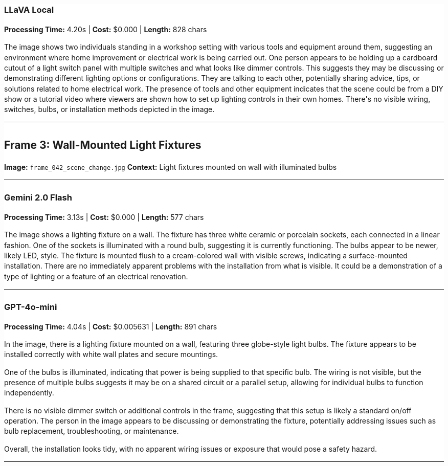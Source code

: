 ### LLaVA Local
**Processing Time:** 4.20s | **Cost:** $0.000 | **Length:** 828 chars

The image shows two individuals standing in a workshop setting with various tools and equipment around them, suggesting an environment where home improvement or electrical work is being carried out. One person appears to be holding up a cardboard cutout of a light switch panel with multiple switches and what looks like dimmer controls. This suggests they may be discussing or demonstrating different lighting options or configurations. They are talking to each other, potentially sharing advice, tips, or solutions related to home electrical work. The presence of tools and other equipment indicates that the scene could be from a DIY show or a tutorial video where viewers are shown how to set up lighting controls in their own homes. There's no visible wiring, switches, bulbs, or installation methods depicted in the image.

---

## Frame 3: Wall-Mounted Light Fixtures

**Image:** `frame_042_scene_change.jpg`
**Context:** Light fixtures mounted on wall with illuminated bulbs

---

### Gemini 2.0 Flash
**Processing Time:** 3.13s | **Cost:** $0.000 | **Length:** 577 chars

The image shows a lighting fixture on a wall. The fixture has three white ceramic or porcelain sockets, each connected in a linear fashion. One of the sockets is illuminated with a round bulb, suggesting it is currently functioning. The bulbs appear to be newer, likely LED, style. The fixture is mounted flush to a cream-colored wall with visible screws, indicating a surface-mounted installation. There are no immediately apparent problems with the installation from what is visible. It could be a demonstration of a type of lighting or a feature of an electrical renovation.

---

### GPT-4o-mini
**Processing Time:** 4.04s | **Cost:** $0.005631 | **Length:** 891 chars

In the image, there is a lighting fixture mounted on a wall, featuring three globe-style light bulbs. The fixture appears to be installed correctly with white wall plates and secure mountings.

One of the bulbs is illuminated, indicating that power is being supplied to that specific bulb. The wiring is not visible, but the presence of multiple bulbs suggests it may be on a shared circuit or a parallel setup, allowing for individual bulbs to function independently.

There is no visible dimmer switch or additional controls in the frame, suggesting that this setup is likely a standard on/off operation. The person in the image appears to be discussing or demonstrating the fixture, potentially addressing issues such as bulb replacement, troubleshooting, or maintenance.

Overall, the installation looks tidy, with no apparent wiring issues or exposure that would pose a safety hazard.

---
